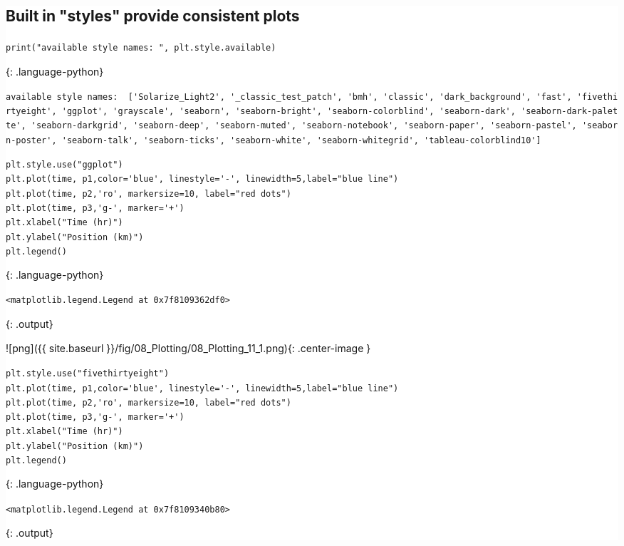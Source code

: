## Built in "styles" provide consistent plots



~~~
print("available style names: ", plt.style.available)
~~~
{: .language-python}

    available style names:  ['Solarize_Light2', '_classic_test_patch', 'bmh', 'classic', 'dark_background', 'fast', 'fivethirtyeight', 'ggplot', 'grayscale', 'seaborn', 'seaborn-bright', 'seaborn-colorblind', 'seaborn-dark', 'seaborn-dark-palette', 'seaborn-darkgrid', 'seaborn-deep', 'seaborn-muted', 'seaborn-notebook', 'seaborn-paper', 'seaborn-pastel', 'seaborn-poster', 'seaborn-talk', 'seaborn-ticks', 'seaborn-white', 'seaborn-whitegrid', 'tableau-colorblind10']


~~~
plt.style.use("ggplot")
plt.plot(time, p1,color='blue', linestyle='-', linewidth=5,label="blue line")
plt.plot(time, p2,'ro', markersize=10, label="red dots")
plt.plot(time, p3,'g-', marker='+')
plt.xlabel("Time (hr)")
plt.ylabel("Position (km)")
plt.legend()
~~~
{: .language-python}




~~~
<matplotlib.legend.Legend at 0x7f8109362df0>
~~~
{: .output}



![png]({{ site.baseurl }}/fig/08_Plotting/08_Plotting_11_1.png){: .center-image }


~~~
plt.style.use("fivethirtyeight")
plt.plot(time, p1,color='blue', linestyle='-', linewidth=5,label="blue line")
plt.plot(time, p2,'ro', markersize=10, label="red dots")
plt.plot(time, p3,'g-', marker='+')
plt.xlabel("Time (hr)")
plt.ylabel("Position (km)")
plt.legend()
~~~
{: .language-python}




~~~
<matplotlib.legend.Legend at 0x7f8109340b80>
~~~
{: .output}


